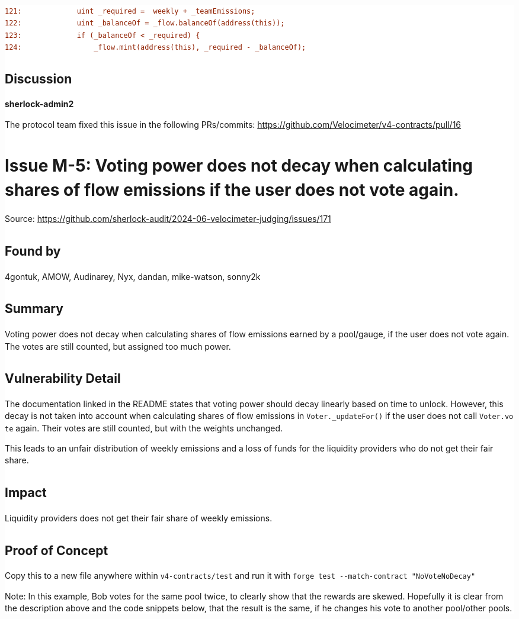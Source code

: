 ```diff
121:             uint _required =  weekly + _teamEmissions;
122:             uint _balanceOf = _flow.balanceOf(address(this));
123:             if (_balanceOf < _required) {
124:                 _flow.mint(address(this), _required - _balanceOf);

```



## Discussion

**sherlock-admin2**

The protocol team fixed this issue in the following PRs/commits:
https://github.com/Velocimeter/v4-contracts/pull/16


# Issue M-5: Voting power does not decay when calculating shares of flow emissions if the user does not vote again. 

Source: https://github.com/sherlock-audit/2024-06-velocimeter-judging/issues/171 

## Found by 
4gontuk, AMOW, Audinarey, Nyx, dandan, mike-watson, sonny2k
## Summary

Voting power does not decay when calculating shares of flow emissions earned by a pool/gauge, if the user does not vote again. The votes are still counted, but assigned too much power.

## Vulnerability Detail

The documentation linked in the README states that voting power should decay linearly based on time to unlock. However, this decay is not taken into account when calculating shares of flow emissions in `Voter._updateFor()` if the user does not call `Voter.vote` again. Their votes are still counted, but with the weights unchanged.

This leads to an unfair distribution of weekly emissions and a loss of funds for the liquidity providers who do not get their fair share.

## Impact

Liquidity providers does not get their fair share of weekly emissions.

## Proof of Concept

Copy this to a new file anywhere within `v4-contracts/test` and run it with `forge test --match-contract "NoVoteNoDecay"`

Note: In this example, Bob votes for the same pool twice, to clearly show that the rewards are skewed. Hopefully it is clear from the description above and the code snippets below, that the result is the same, if he changes his vote to another pool/other pools.
